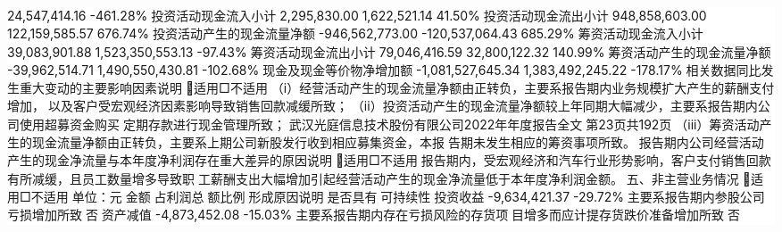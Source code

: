 24,547,414.16
-461.28%
投资活动现金流入小计
2,295,830.00
1,622,521.14
41.50%
投资活动现金流出小计
948,858,603.00
122,159,585.57
676.74%
投资活动产生的现金流量净额
-946,562,773.00
-120,537,064.43
685.29%
筹资活动现金流入小计
39,083,901.88
1,523,350,553.13
-97.43%
筹资活动现金流出小计
79,046,416.59
32,800,122.32
140.99%
筹资活动产生的现金流量净额
-39,962,514.71
1,490,550,430.81
-102.68%
现金及现金等价物净增加额
-1,081,527,645.34
1,383,492,245.22
-178.17%
相关数据同比发生重大变动的主要影响因素说明
适用□不适用
（i）经营活动产生的现金流量净额由正转负，主要系报告期内业务规模扩大产生的薪酬支付增加，
以及客户受宏观经济因素影响导致销售回款减缓所致；
（ii）投资活动产生的现金流量净额较上年同期大幅减少，主要系报告期内公司使用超募资金购买
定期存款进行现金管理所致；
武汉光庭信息技术股份有限公司2022年年度报告全文
第23页共192页
（iii）筹资活动产生的现金流量净额由正转负，主要系上期公司新股发行收到相应募集资金，本报
告期未发生相应的筹资事项所致。
报告期内公司经营活动产生的现金净流量与本年度净利润存在重大差异的原因说明
适用□不适用
报告期内，受宏观经济和汽车行业形势影响，客户支付销售回款有所减缓，且员工数量增多导致职
工薪酬支出大幅增加引起经营活动产生的现金净流量低于本年度净利润金额。
五、非主营业务情况
适用□不适用
单位：元
金额
占利润总
额比例
形成原因说明
是否具有
可持续性
投资收益
-9,634,421.37
-29.72%
主要系报告期内参股公司亏损增加所致
否
资产减值
-4,873,452.08
-15.03%
主要系报告期内存在亏损风险的存货项
目增多而应计提存货跌价准备增加所致
否